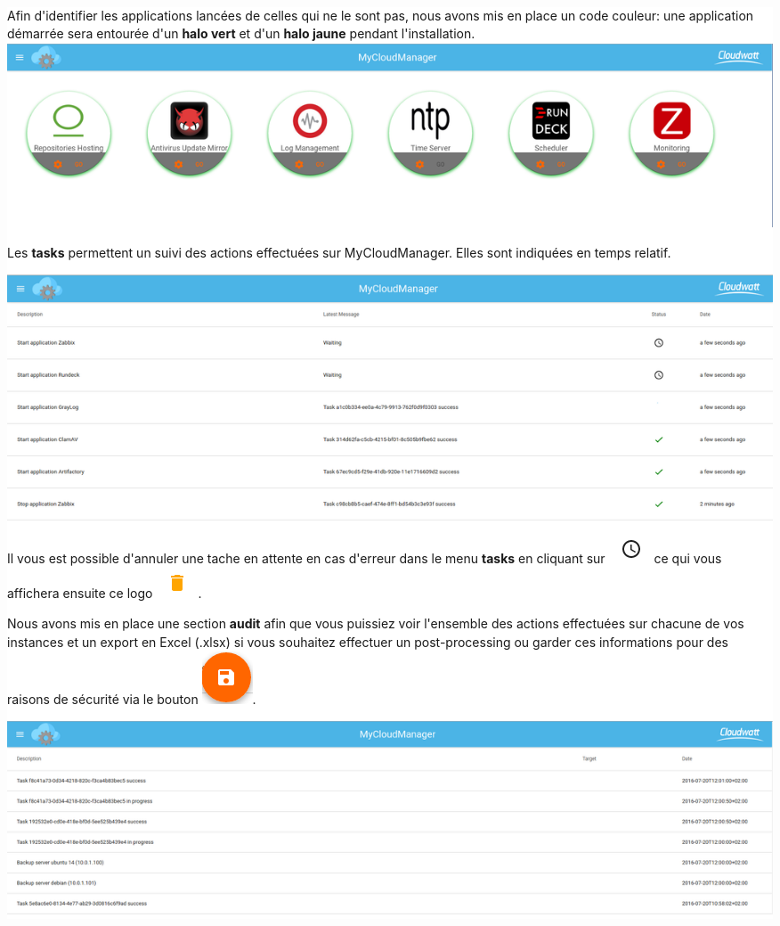
Afin d'identifier les applications lancées de celles qui ne le sont pas, nous avons mis en place un code couleur: une application démarrée sera entourée d'un **halo vert** et d'un **halo jaune** pendant l'installation.
![appstart](img/appstart.png)


Les **tasks** permettent un suivi des actions effectuées sur MyCloudManager. Elles sont indiquées en temps relatif.

![tasks](img/tasks.png)

Il vous est possible d'annuler une tache en attente en cas d'erreur dans le menu **tasks** en cliquant sur ![horloge](img/horloge.png) ce qui vous affichera ensuite ce logo ![poubelle](img/poubelle.png).

Nous avons mis en place une section **audit** afin que vous puissiez voir l'ensemble des actions effectuées sur chacune de vos instances et un export en Excel (.xlsx) si vous souhaitez effectuer un post-processing ou garder ces informations pour des raisons de sécurité via le bouton ![xlsx](img/xlsx.png).

![audit](img/audit.png)
